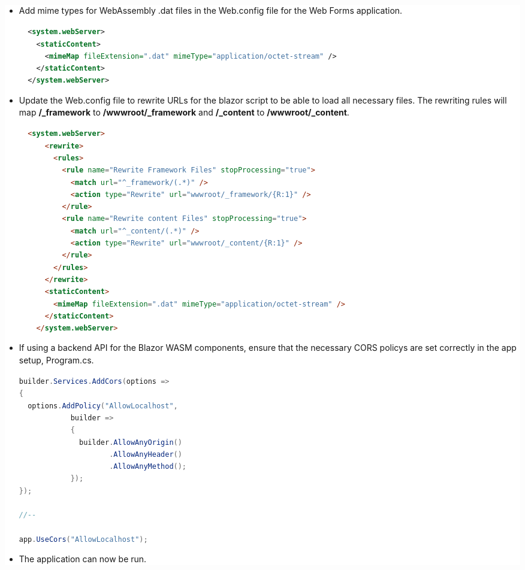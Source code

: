 - Add mime types for WebAssembly .dat files in the Web.config file for the Web Forms application. 
  ```xml
    <system.webServer>
      <staticContent>
        <mimeMap fileExtension=".dat" mimeType="application/octet-stream" />
      </staticContent>
    </system.webServer>
  ```
- Update the Web.config file to rewrite URLs for the blazor script to be able to load all necessary files.
  The rewriting rules will map **/_framework** to **/wwwroot/_framework** and **/_content** to **/wwwroot/_content**.
  ```html
    <system.webServer>
        <rewrite>
          <rules>
            <rule name="Rewrite Framework Files" stopProcessing="true">
              <match url="^_framework/(.*)" />
              <action type="Rewrite" url="wwwroot/_framework/{R:1}" />
            </rule>
            <rule name="Rewrite content Files" stopProcessing="true">
              <match url="^_content/(.*)" />
              <action type="Rewrite" url="wwwroot/_content/{R:1}" />
            </rule>
          </rules>
        </rewrite>
        <staticContent>
          <mimeMap fileExtension=".dat" mimeType="application/octet-stream" />
        </staticContent>
      </system.webServer>
  ```
- If using a backend API for the Blazor WASM components, ensure that the necessary CORS policys are set correctly in the app setup, Program.cs.
  ```csharp
  builder.Services.AddCors(options =>
  {
    options.AddPolicy("AllowLocalhost",
              builder =>
              {
                builder.AllowAnyOrigin()
                       .AllowAnyHeader()
                       .AllowAnyMethod();
              });
  });

  //-- 

  app.UseCors("AllowLocalhost");
  ```
- The application can now be run.

